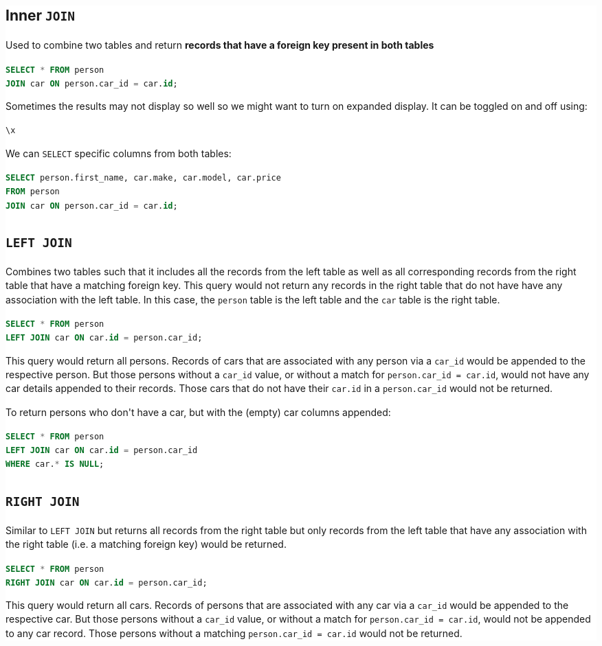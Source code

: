 ## Inner `JOIN`
Used to combine two tables and return **records that have a foreign key present in both tables**
```SQL
SELECT * FROM person
JOIN car ON person.car_id = car.id;
```
Sometimes the results may not display so well so we might want to turn on expanded display. It can be toggled on and off using:
```
\x
```
We can `SELECT` specific columns from both tables:
```SQL
SELECT person.first_name, car.make, car.model, car.price
FROM person
JOIN car ON person.car_id = car.id;
```

## `LEFT JOIN`
Combines two tables such that it includes all the records from the left table as well as all corresponding records from the right table that have a matching foreign key. This query would not return any records in the right table that do not have have any association with the left table. In this case, the `person` table is the left table and the `car` table is the right table.
```SQL
SELECT * FROM person
LEFT JOIN car ON car.id = person.car_id;
```
This query would return all persons. Records of cars that are associated with any person via a `car_id` would be appended to the respective person. But those persons without a `car_id` value, or without a match for `person.car_id = car.id`, would not have any car details appended to their records. Those cars that do not have their `car.id` in a `person.car_id` would not be returned.

To return persons who don't have a car, but with the (empty) car columns appended:
```SQL
SELECT * FROM person
LEFT JOIN car ON car.id = person.car_id
WHERE car.* IS NULL;
```

## `RIGHT JOIN`
Similar to `LEFT JOIN` but returns all records from the right table but only records from the left table that have any association with the right table (i.e. a matching foreign key) would be returned.
```SQL
SELECT * FROM person
RIGHT JOIN car ON car.id = person.car_id;
```
This query would return all cars. Records of persons that are associated with any car via a `car_id` would be appended to the respective car. But those persons without a `car_id` value, or without a match for `person.car_id = car.id`, would not be appended to any car record. Those persons without a matching `person.car_id = car.id` would not be returned.
